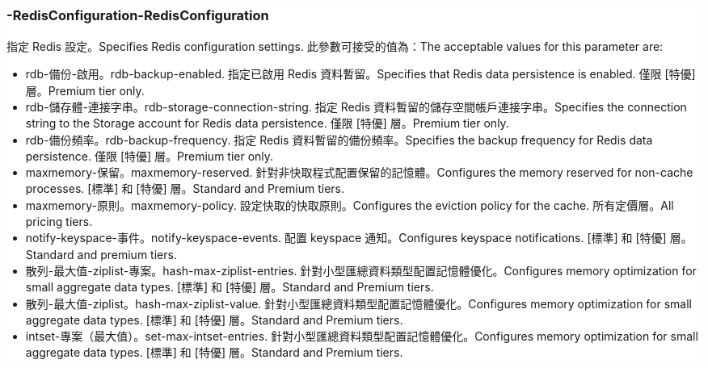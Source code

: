 ### <span data-ttu-id="9ee88-120">-RedisConfiguration</span><span class="sxs-lookup"><span data-stu-id="9ee88-120">-RedisConfiguration</span></span>
<span data-ttu-id="9ee88-121">指定 Redis 設定。</span><span class="sxs-lookup"><span data-stu-id="9ee88-121">Specifies Redis configuration settings.</span></span>
<span data-ttu-id="9ee88-122">此參數可接受的值為：</span><span class="sxs-lookup"><span data-stu-id="9ee88-122">The acceptable values for this parameter are:</span></span>
- <span data-ttu-id="9ee88-123">rdb-備份-啟用。</span><span class="sxs-lookup"><span data-stu-id="9ee88-123">rdb-backup-enabled.</span></span>
<span data-ttu-id="9ee88-124">指定已啟用 Redis 資料暫留。</span><span class="sxs-lookup"><span data-stu-id="9ee88-124">Specifies that Redis data persistence is enabled.</span></span>
<span data-ttu-id="9ee88-125">僅限 [特優] 層。</span><span class="sxs-lookup"><span data-stu-id="9ee88-125">Premium tier only.</span></span>
- <span data-ttu-id="9ee88-126">rdb-儲存體-連接字串。</span><span class="sxs-lookup"><span data-stu-id="9ee88-126">rdb-storage-connection-string.</span></span>
<span data-ttu-id="9ee88-127">指定 Redis 資料暫留的儲存空間帳戶連接字串。</span><span class="sxs-lookup"><span data-stu-id="9ee88-127">Specifies the connection string to the Storage account for Redis data persistence.</span></span>
<span data-ttu-id="9ee88-128">僅限 [特優] 層。</span><span class="sxs-lookup"><span data-stu-id="9ee88-128">Premium tier only.</span></span>
- <span data-ttu-id="9ee88-129">rdb-備份頻率。</span><span class="sxs-lookup"><span data-stu-id="9ee88-129">rdb-backup-frequency.</span></span>
<span data-ttu-id="9ee88-130">指定 Redis 資料暫留的備份頻率。</span><span class="sxs-lookup"><span data-stu-id="9ee88-130">Specifies the backup frequency for Redis data persistence.</span></span>
<span data-ttu-id="9ee88-131">僅限 [特優] 層。</span><span class="sxs-lookup"><span data-stu-id="9ee88-131">Premium tier only.</span></span> 
- <span data-ttu-id="9ee88-132">maxmemory-保留。</span><span class="sxs-lookup"><span data-stu-id="9ee88-132">maxmemory-reserved.</span></span>
<span data-ttu-id="9ee88-133">針對非快取程式配置保留的記憶體。</span><span class="sxs-lookup"><span data-stu-id="9ee88-133">Configures the memory reserved for non-cache processes.</span></span>
<span data-ttu-id="9ee88-134">[標準] 和 [特優] 層。</span><span class="sxs-lookup"><span data-stu-id="9ee88-134">Standard and Premium tiers.</span></span> 
- <span data-ttu-id="9ee88-135">maxmemory-原則。</span><span class="sxs-lookup"><span data-stu-id="9ee88-135">maxmemory-policy.</span></span>
<span data-ttu-id="9ee88-136">設定快取的快取原則。</span><span class="sxs-lookup"><span data-stu-id="9ee88-136">Configures the eviction policy for the cache.</span></span>
<span data-ttu-id="9ee88-137">所有定價層。</span><span class="sxs-lookup"><span data-stu-id="9ee88-137">All pricing tiers.</span></span> 
- <span data-ttu-id="9ee88-138">notify-keyspace-事件。</span><span class="sxs-lookup"><span data-stu-id="9ee88-138">notify-keyspace-events.</span></span>
<span data-ttu-id="9ee88-139">配置 keyspace 通知。</span><span class="sxs-lookup"><span data-stu-id="9ee88-139">Configures keyspace notifications.</span></span>
<span data-ttu-id="9ee88-140">[標準] 和 [特優] 層。</span><span class="sxs-lookup"><span data-stu-id="9ee88-140">Standard and premium tiers.</span></span> 
- <span data-ttu-id="9ee88-141">散列-最大值-ziplist-專案。</span><span class="sxs-lookup"><span data-stu-id="9ee88-141">hash-max-ziplist-entries.</span></span>
<span data-ttu-id="9ee88-142">針對小型匯總資料類型配置記憶體優化。</span><span class="sxs-lookup"><span data-stu-id="9ee88-142">Configures memory optimization for small aggregate data types.</span></span>
<span data-ttu-id="9ee88-143">[標準] 和 [特優] 層。</span><span class="sxs-lookup"><span data-stu-id="9ee88-143">Standard and Premium tiers.</span></span> 
- <span data-ttu-id="9ee88-144">散列-最大值-ziplist。</span><span class="sxs-lookup"><span data-stu-id="9ee88-144">hash-max-ziplist-value.</span></span>
<span data-ttu-id="9ee88-145">針對小型匯總資料類型配置記憶體優化。</span><span class="sxs-lookup"><span data-stu-id="9ee88-145">Configures memory optimization for small aggregate data types.</span></span>
<span data-ttu-id="9ee88-146">[標準] 和 [特優] 層。</span><span class="sxs-lookup"><span data-stu-id="9ee88-146">Standard and Premium tiers.</span></span> 
- <span data-ttu-id="9ee88-147">intset-專案（最大值）。</span><span class="sxs-lookup"><span data-stu-id="9ee88-147">set-max-intset-entries.</span></span>
<span data-ttu-id="9ee88-148">針對小型匯總資料類型配置記憶體優化。</span><span class="sxs-lookup"><span data-stu-id="9ee88-148">Configures memory optimization for small aggregate data types.</span></span>
<span data-ttu-id="9ee88-149">[標準] 和 [特優] 層。</span><span class="sxs-lookup"><span data-stu-id="9ee88-149">Standard and Premium tiers.</span></span> 